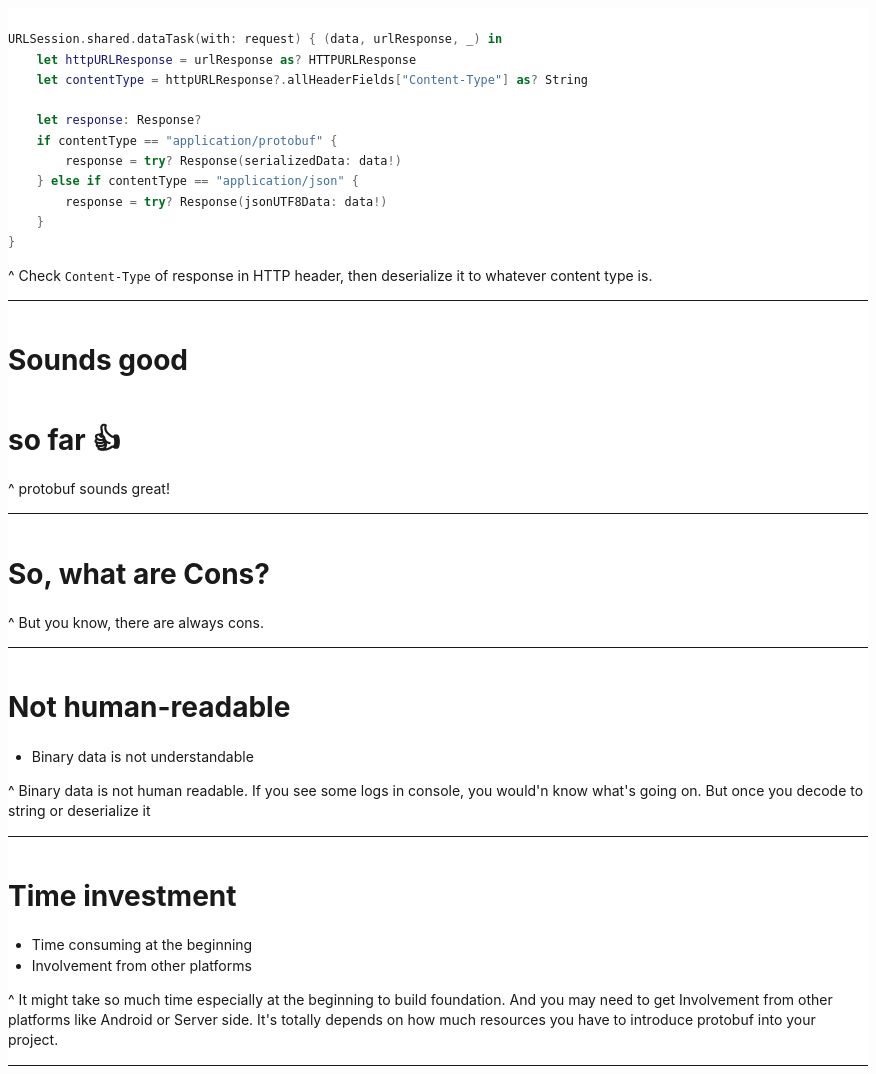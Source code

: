 ```swift

URLSession.shared.dataTask(with: request) { (data, urlResponse, _) in
    let httpURLResponse = urlResponse as? HTTPURLResponse
    let contentType = httpURLResponse?.allHeaderFields["Content-Type"] as? String

    let response: Response?
    if contentType == "application/protobuf" {
        response = try? Response(serializedData: data!)
    } else if contentType == "application/json" {
        response = try? Response(jsonUTF8Data: data!)
    }
}
```

^ Check `Content-Type` of response in HTTP header, then deserialize it to whatever content type is.

---

# Sounds good
# so far :+1:

^ protobuf sounds great!

---

# So, what are Cons?

^ But you know, there are always cons.

---

# Not human-readable

- Binary data is not understandable

^ Binary data is not human readable. If you see some logs in console, you would'n know what's going on.
But once you decode to string or deserialize it

---

# Time investment

- Time consuming at the beginning
- Involvement from other platforms

^ It might take so much time especially at the beginning to build foundation.
And you may need to get Involvement from other platforms like Android or Server side.
It's totally depends on how much resources you have to introduce protobuf into your project.

---